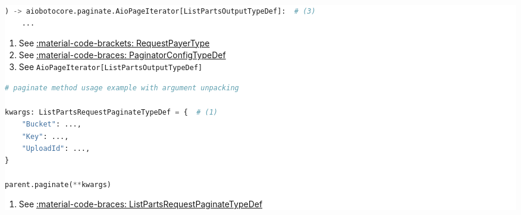 ```python
) -> aiobotocore.paginate.AioPageIterator[ListPartsOutputTypeDef]:  # (3)
    ...
```

1. See [:material-code-brackets: RequestPayerType](./literals.md#requestpayertype)
2. See [:material-code-braces: PaginatorConfigTypeDef](./type_defs.md#paginatorconfigtypedef)
3. See `AioPageIterator[ListPartsOutputTypeDef]`


```python
# paginate method usage example with argument unpacking

kwargs: ListPartsRequestPaginateTypeDef = {  # (1)
    "Bucket": ...,
    "Key": ...,
    "UploadId": ...,
}

parent.paginate(**kwargs)
```

1. See [:material-code-braces: ListPartsRequestPaginateTypeDef](./type_defs.md#listpartsrequestpaginatetypedef)

